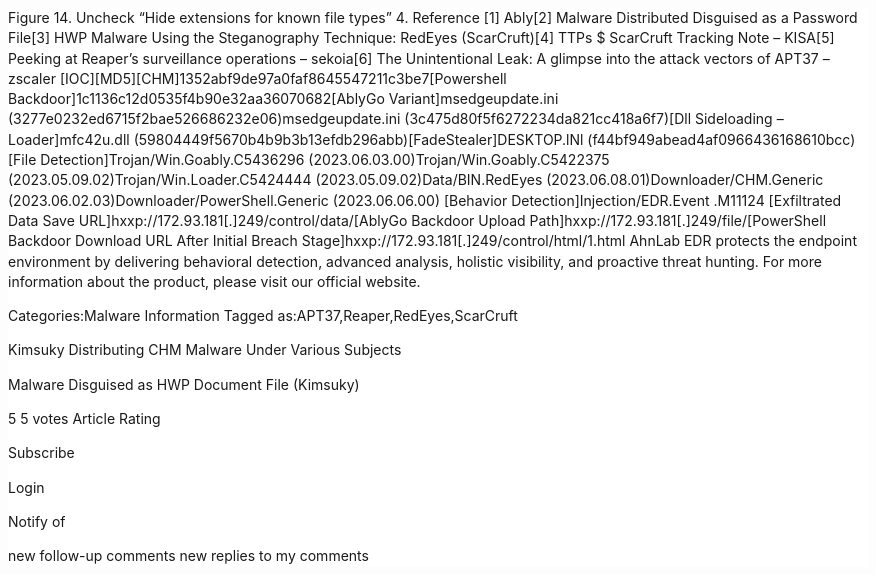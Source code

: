 Figure 14. Uncheck “Hide extensions for known file types”
4. Reference
[1] Ably[2] Malware Distributed Disguised as a Password File[3] HWP Malware Using the Steganography Technique: RedEyes (ScarCruft)[4] TTPs $ ScarCruft Tracking Note – KISA[5] Peeking at Reaper’s surveillance operations – sekoia[6] The Unintentional Leak: A glimpse into the attack vectors of APT37 – zscaler
[IOC][MD5][CHM]1352abf9de97a0faf8645547211c3be7[Powershell Backdoor]1c1136c12d0535f4b90e32aa36070682[AblyGo Variant]msedgeupdate.ini (3277e0232ed6715f2bae526686232e06)msedgeupdate.ini (3c475d80f5f6272234da821cc418a6f7)[Dll Sideloading – Loader]mfc42u.dll (59804449f5670b4b9b3b13efdb296abb)[FadeStealer]DESKTOP.lNl (f44bf949abead4af0966436168610bcc)
[File Detection]Trojan/Win.Goably.C5436296 (2023.06.03.00)Trojan/Win.Goably.C5422375 (2023.05.09.02)Trojan/Win.Loader.C5424444 (2023.05.09.02)Data/BIN.RedEyes (2023.06.08.01)Downloader/CHM.Generic (2023.06.02.03)Downloader/PowerShell.Generic (2023.06.06.00)
[Behavior Detection]Injection/EDR.Event .M11124
[Exfiltrated Data Save URL]hxxp://172.93.181[.]249/control/data/[AblyGo Backdoor Upload Path]hxxp://172.93.181[.]249/file/[PowerShell Backdoor Download URL After Initial Breach Stage]hxxp://172.93.181[.]249/control/html/1.html
AhnLab EDR protects the endpoint environment by delivering behavioral detection, advanced analysis, holistic visibility, and proactive threat hunting. For more information about the product, please visit our official website.

 

Categories:Malware Information 
Tagged as:APT37,Reaper,RedEyes,ScarCruft 




Kimsuky Distributing CHM Malware Under Various Subjects 

Malware Disguised as HWP Document File (Kimsuky) 







5
5
votes
Article Rating

 





 Subscribe




 Login 




Notify of 


new follow-up comments
new replies to my comments
